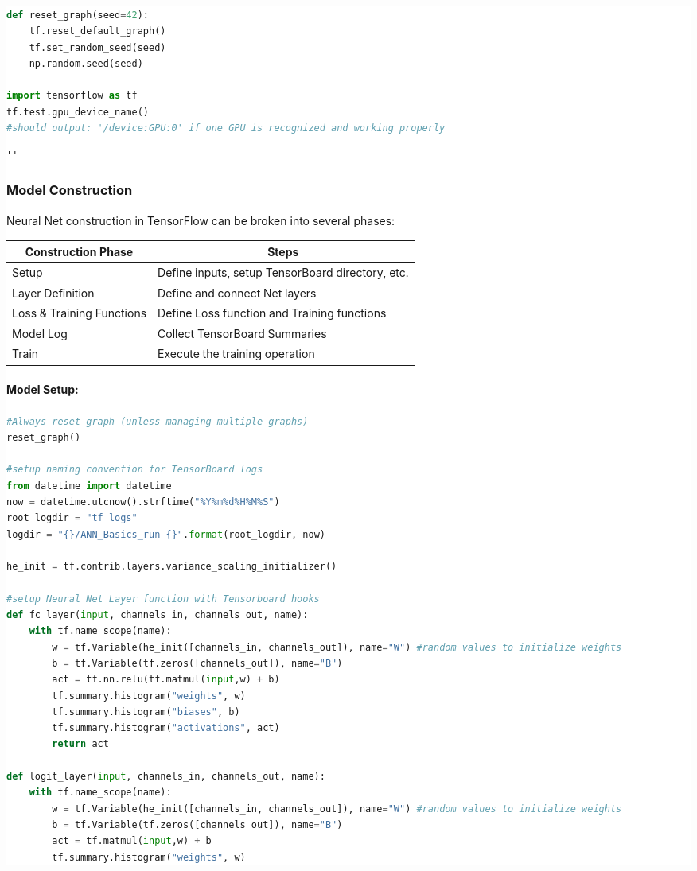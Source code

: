 
```python
def reset_graph(seed=42):
    tf.reset_default_graph()
    tf.set_random_seed(seed)
    np.random.seed(seed)
    
import tensorflow as tf
tf.test.gpu_device_name()
#should output: '/device:GPU:0' if one GPU is recognized and working properly
```




    ''



### Model Construction

Neural Net construction in TensorFlow can be broken into several phases:

| Construction Phase        | Steps           |
| ------------- | ------------- |
| Setup      | Define inputs, setup TensorBoard directory, etc. |
| Layer Definition    | Define and connect Net layers      |
| Loss & Training Functions | Define Loss function and Training functions |
| Model Log | Collect TensorBoard Summaries |
| Train | Execute the training operation |

#### Model Setup:


```python
#Always reset graph (unless managing multiple graphs)
reset_graph()

#setup naming convention for TensorBoard logs
from datetime import datetime
now = datetime.utcnow().strftime("%Y%m%d%H%M%S")
root_logdir = "tf_logs"
logdir = "{}/ANN_Basics_run-{}".format(root_logdir, now)

he_init = tf.contrib.layers.variance_scaling_initializer()

#setup Neural Net Layer function with Tensorboard hooks
def fc_layer(input, channels_in, channels_out, name):
    with tf.name_scope(name):
        w = tf.Variable(he_init([channels_in, channels_out]), name="W") #random values to initialize weights
        b = tf.Variable(tf.zeros([channels_out]), name="B")
        act = tf.nn.relu(tf.matmul(input,w) + b)
        tf.summary.histogram("weights", w)
        tf.summary.histogram("biases", b)
        tf.summary.histogram("activations", act)
        return act
    
def logit_layer(input, channels_in, channels_out, name):
    with tf.name_scope(name):
        w = tf.Variable(he_init([channels_in, channels_out]), name="W") #random values to initialize weights
        b = tf.Variable(tf.zeros([channels_out]), name="B")
        act = tf.matmul(input,w) + b
        tf.summary.histogram("weights", w)
```